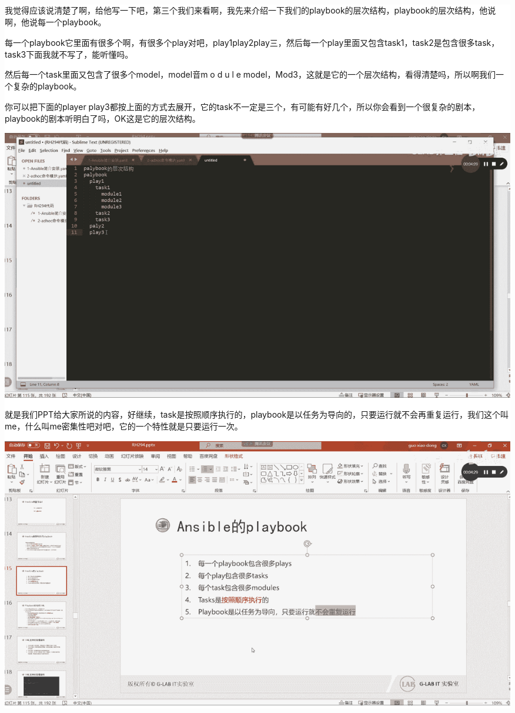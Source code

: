 我觉得应该说清楚了啊，给他写一下吧，第三个我们来看啊，我先来介绍一下我们的playbook的层次结构，playbook的层次结构，他说啊，他说每一个playbook。

每一个playbook它里面有很多个啊，有很多个play对吧，play1play2play三，然后每一个play里面又包含task1，task2是包含很多task，task3下面我就不写了，能听懂吗。

然后每一个task里面又包含了很多个model，model音m o d u l e model，Mod3，这就是它的一个层次结构，看得清楚吗，所以啊我们一个复杂的playbook。

你可以把下面的player play3都按上面的方式去展开，它的task不一定是三个，有可能有好几个，所以你会看到一个很复杂的剧本，playbook的剧本听明白了吗，OK这是它的层次结构。



![](img/70a3e97fa25e258d4f22883745b45a39_7.png)

就是我们PPT给大家所说的内容，好继续，task是按照顺序执行的，playbook是以任务为导向的，只要运行就不会再重复运行，我们这个叫me，什么叫me密集性吧对吧，它的一个特性就是只要运行一次。



![](img/70a3e97fa25e258d4f22883745b45a39_9.png)
